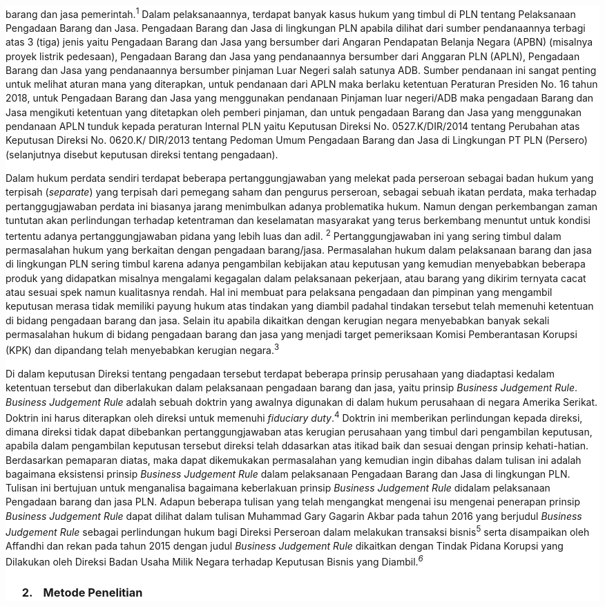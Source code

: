 <p><span class="font2">barang dan jasa pemerintah.<sup>1</sup> Dalam pelaksanaannya, terdapat banyak kasus hukum yang timbul di PLN tentang Pelaksanaan Pengadaan Barang dan Jasa. Pengadaan Barang dan Jasa di lingkungan PLN apabila dilihat dari sumber pendanaannya terbagi atas 3 (tiga) jenis yaitu Pengadaan Barang dan Jasa yang bersumber dari Angaran Pendapatan Belanja Negara (APBN) (misalnya proyek listrik pedesaan), Pengadaan Barang dan Jasa yang pendanaannya bersumber dari Anggaran PLN (APLN), Pengadaan Barang dan Jasa yang pendanaannya bersumber pinjaman Luar Negeri salah satunya ADB. Sumber pendanaan ini sangat penting untuk melihat aturan mana yang diterapkan, untuk pendanaan dari APLN maka berlaku ketentuan Peraturan Presiden No. 16 tahun 2018, untuk Pengadaan Barang dan Jasa yang menggunakan pendanaan Pinjaman luar negeri/ADB maka pengadaan Barang dan Jasa mengikuti ketentuan yang ditetapkan oleh pemberi pinjaman, dan untuk pengadaan Barang dan Jasa yang menggunakan pendanaan APLN tunduk kepada peraturan Internal PLN yaitu Keputusan Direksi No. 0527.K/DIR/2014 tentang Perubahan atas Keputusan Direksi No. 0620.K/ DIR/2013 tentang Pedoman Umum Pengadaan Barang dan Jasa di Lingkungan PT PLN (Persero)(selanjutnya disebut keputusan direksi tentang pengadaan).</span></p>
<p><span class="font2">Dalam hukum perdata sendiri terdapat beberapa pertanggungjawaban yang melekat pada perseroan sebagai badan hukum yang terpisah (</span><span class="font2" style="font-style:italic;">separate</span><span class="font2">) yang terpisah dari pemegang saham dan pengurus perseroan, sebagai sebuah ikatan perdata, maka terhadap pertanggugjawaban perdata ini biasanya jarang menimbulkan adanya problematika hukum. Namun dengan perkembangan zaman tuntutan akan perlindungan terhadap ketentraman dan keselamatan masyarakat yang terus berkembang menuntut untuk kondisi tertentu adanya pertanggungjawaban pidana yang lebih luas dan adil. <sup>2</sup> Pertanggungjawaban ini yang sering timbul dalam permasalahan hukum yang berkaitan dengan pengadaan barang/jasa. Permasalahan hukum dalam pelaksanaan barang dan jasa di lingkungan PLN sering timbul karena adanya pengambilan kebijakan atau keputusan yang kemudian menyebabkan beberapa produk yang didapatkan misalnya mengalami kegagalan dalam pelaksanaan pekerjaan, atau barang yang dikirim ternyata cacat atau sesuai spek namun kualitasnya rendah. Hal ini membuat para pelaksana pengadaan dan pimpinan yang mengambil keputusan merasa tidak memiliki payung hukum atas tindakan yang diambil padahal tindakan tersebut telah memenuhi ketentuan di bidang pengadaan barang dan jasa. Selain itu apabila dikaitkan dengan kerugian negara menyebabkan banyak sekali permasalahan hukum di bidang pengadaan barang dan jasa yang menjadi target pemeriksaan Komisi Pemberantasan Korupsi (KPK) dan dipandang telah menyebabkan kerugian negara.<sup>3</sup></span></p>
<p><span class="font2">Di dalam keputusan Direksi tentang pengadaan tersebut terdapat beberapa prinsip perusahaan yang diadaptasi kedalam ketentuan tersebut dan diberlakukan dalam pelaksanaan pengadaan barang dan jasa, yaitu prinsip </span><span class="font2" style="font-style:italic;">Business Judgement Rule</span><span class="font2">. </span><span class="font2" style="font-style:italic;">Business Judgement Rule</span><span class="font2"> adalah sebuah doktrin yang awalnya digunakan di dalam hukum perusahaan di negara Amerika Serikat. Doktrin ini harus diterapkan oleh direksi untuk memenuhi </span><span class="font2" style="font-style:italic;">fiduciary duty</span><span class="font2">.<sup>4</sup> Doktrin ini memberikan perlindungan kepada direksi, dimana direksi tidak dapat dibebankan pertanggungjawaban atas kerugian perusahaan yang timbul dari pengambilan keputusan, apabila dalam pengambilan keputusan tersebut direksi telah ddasarkan atas itikad baik dan sesuai dengan prinsip kehati-hatian. Berdasarkan pemaparan diatas, maka dapat dikemukakan permasalahan yang kemudian ingin dibahas dalam tulisan ini adalah bagaimana eksistensi prinsip </span><span class="font2" style="font-style:italic;">Business Judgement Rule</span><span class="font2"> dalam pelaksanaan Pengadaan Barang dan Jasa di lingkungan PLN. Tulisan ini bertujuan untuk menganalisa bagaimana keberlakuan prinsip </span><span class="font2" style="font-style:italic;">Business Judgement Rule</span><span class="font2"> didalam pelaksanaan Pengadaan barang dan jasa PLN. Adapun beberapa tulisan yang telah mengangkat mengenai isu mengenai penerapan prinsip </span><span class="font2" style="font-style:italic;">Business Judgement Rule</span><span class="font2"> dapat dilihat dalam tulisan Muhammad Gary Gagarin Akbar pada tahun 2016 yang berjudul </span><span class="font2" style="font-style:italic;">Business Judgement Rule</span><span class="font2"> sebagai perlindungan hukum bagi Direksi Perseroan dalam melakukan transaksi bisnis<sup>5</sup> serta disampaikan oleh Affandhi dan rekan pada tahun 2015 dengan judul </span><span class="font2" style="font-style:italic;">Business Judgement Rule</span><span class="font2"> dikaitkan dengan Tindak Pidana Korupsi yang Dilakukan oleh Direksi Badan Usaha Milik Negara terhadap Keputusan Bisnis yang Diambil.</span><span class="font2" style="font-style:italic;"><sup>6</sup></span></p>
<ul style="list-style:none;"><li>
<h3><a name="bookmark8"></a><span class="font3" style="font-weight:bold;"><a name="bookmark9"></a>2. &nbsp;&nbsp;&nbsp;Metode Penelitian</span></h3></li></ul>